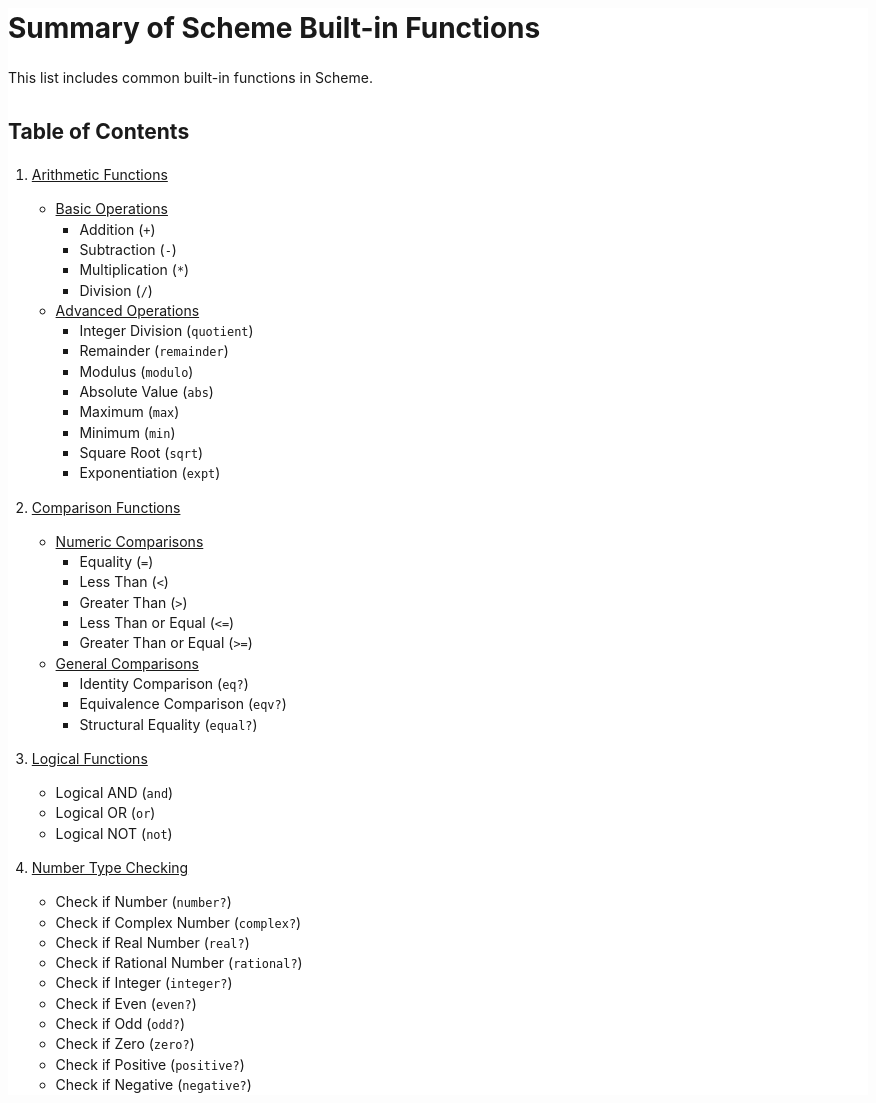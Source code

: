 # Summary of Scheme Built-in Functions

This list includes common built-in functions in Scheme.

## Table of Contents

1. [Arithmetic Functions](#arithmetic-functions)
    - [Basic Operations](#basic-operations)
        - Addition (`+`)
        - Subtraction (`-`)
        - Multiplication (`*`)
        - Division (`/`)
    - [Advanced Operations](#advanced-operations)
        - Integer Division (`quotient`)
        - Remainder (`remainder`)
        - Modulus (`modulo`)
        - Absolute Value (`abs`)
        - Maximum (`max`)
        - Minimum (`min`)
        - Square Root (`sqrt`)
        - Exponentiation (`expt`)

2. [Comparison Functions](#comparison-functions)
    - [Numeric Comparisons](#numeric-comparisons)
        - Equality (`=`)
        - Less Than (`<`)
        - Greater Than (`>`)
        - Less Than or Equal (`<=`)
        - Greater Than or Equal (`>=`)
    - [General Comparisons](#general-comparisons)
        - Identity Comparison (`eq?`)
        - Equivalence Comparison (`eqv?`)
        - Structural Equality (`equal?`)

3. [Logical Functions](#logical-functions)
    - Logical AND (`and`)
    - Logical OR (`or`)
    - Logical NOT (`not`)

4. [Number Type Checking](#number-type-checking)
    - Check if Number (`number?`)
    - Check if Complex Number (`complex?`)
    - Check if Real Number (`real?`)
    - Check if Rational Number (`rational?`)
    - Check if Integer (`integer?`)
    - Check if Even (`even?`)
    - Check if Odd (`odd?`)
    - Check if Zero (`zero?`)
    - Check if Positive (`positive?`)
    - Check if Negative (`negative?`)
